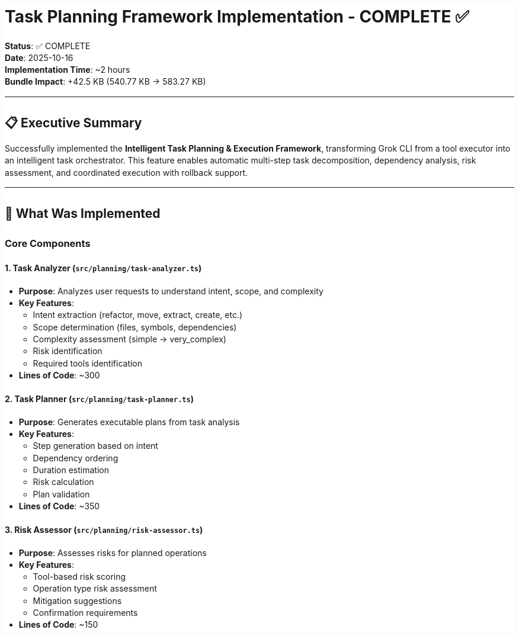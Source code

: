 # Task Planning Framework Implementation - COMPLETE ✅

**Status**: ✅ COMPLETE  
**Date**: 2025-10-16  
**Implementation Time**: ~2 hours  
**Bundle Impact**: +42.5 KB (540.77 KB → 583.27 KB)

---

## 📋 Executive Summary

Successfully implemented the **Intelligent Task Planning & Execution Framework**, transforming Grok CLI from a tool executor into an intelligent task orchestrator. This feature enables automatic multi-step task decomposition, dependency analysis, risk assessment, and coordinated execution with rollback support.

---

## 🎯 What Was Implemented

### Core Components

#### 1. **Task Analyzer** (`src/planning/task-analyzer.ts`)
- **Purpose**: Analyzes user requests to understand intent, scope, and complexity
- **Key Features**:
  - Intent extraction (refactor, move, extract, create, etc.)
  - Scope determination (files, symbols, dependencies)
  - Complexity assessment (simple → very_complex)
  - Risk identification
  - Required tools identification
- **Lines of Code**: ~300

#### 2. **Task Planner** (`src/planning/task-planner.ts`)
- **Purpose**: Generates executable plans from task analysis
- **Key Features**:
  - Step generation based on intent
  - Dependency ordering
  - Duration estimation
  - Risk calculation
  - Plan validation
- **Lines of Code**: ~350

#### 3. **Risk Assessor** (`src/planning/risk-assessor.ts`)
- **Purpose**: Assesses risks for planned operations
- **Key Features**:
  - Tool-based risk scoring
  - Operation type risk assessment
  - Mitigation suggestions
  - Confirmation requirements
- **Lines of Code**: ~150
